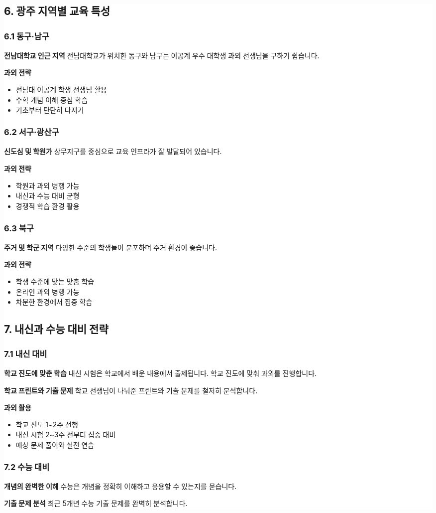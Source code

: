 ## 6. 광주 지역별 교육 특성

### 6.1 동구·남구

**전남대학교 인근 지역**
전남대학교가 위치한 동구와 남구는 이공계 우수 대학생 과외 선생님을 구하기 쉽습니다.

**과외 전략**
- 전남대 이공계 학생 선생님 활용
- 수학 개념 이해 중심 학습
- 기초부터 탄탄히 다지기

### 6.2 서구·광산구

**신도심 및 학원가**
상무지구를 중심으로 교육 인프라가 잘 발달되어 있습니다.

**과외 전략**
- 학원과 과외 병행 가능
- 내신과 수능 대비 균형
- 경쟁적 학습 환경 활용

### 6.3 북구

**주거 및 학군 지역**
다양한 수준의 학생들이 분포하며 주거 환경이 좋습니다.

**과외 전략**
- 학생 수준에 맞는 맞춤 학습
- 온라인 과외 병행 가능
- 차분한 환경에서 집중 학습

## 7. 내신과 수능 대비 전략

### 7.1 내신 대비

**학교 진도에 맞춘 학습**
내신 시험은 학교에서 배운 내용에서 출제됩니다. 학교 진도에 맞춰 과외를 진행합니다.

**학교 프린트와 기출 문제**
학교 선생님이 나눠준 프린트와 기출 문제를 철저히 분석합니다.

**과외 활용**
- 학교 진도 1~2주 선행
- 내신 시험 2~3주 전부터 집중 대비
- 예상 문제 풀이와 실전 연습

### 7.2 수능 대비

**개념의 완벽한 이해**
수능은 개념을 정확히 이해하고 응용할 수 있는지를 묻습니다.

**기출 문제 분석**
최근 5개년 수능 기출 문제를 완벽히 분석합니다.
